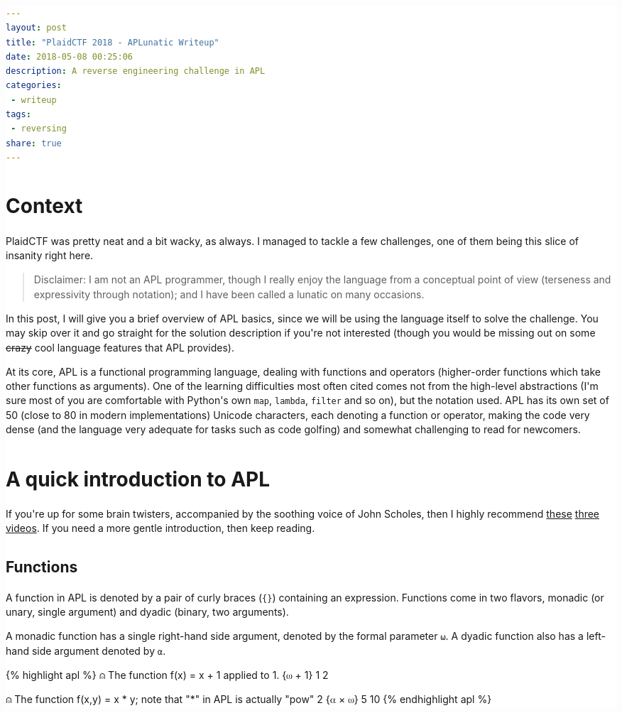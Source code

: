 ```yaml
---
layout: post
title: "PlaidCTF 2018 - APLunatic Writeup"
date: 2018-05-08 00:25:06
description: A reverse engineering challenge in APL
categories:
 - writeup
tags:
 - reversing
share: true
---
```


# Context

PlaidCTF was pretty neat and a bit wacky, as always. I managed to tackle a few challenges, one of them being this slice of insanity right here.

> Disclaimer: I am not an APL programmer, though I really enjoy the language from a conceptual point of view (terseness and expressivity through notation); and I have been called a lunatic on many occasions.

In this post, I will give you a brief overview of APL basics, since we will be using the language itself to solve the challenge. You may skip over it and go straight for the solution description if you're not interested (though you would be missing out on some ~~crazy~~ cool language features that APL provides).

At its core, APL is a functional programming language, dealing with functions and operators (higher-order functions which take other functions as arguments). One of the learning difficulties most often cited comes not from the high-level abstractions (I'm sure most of you are comfortable with Python's own `map`, `lambda`, `filter` and so on), but the notation used. APL has its own set of 50 (close to 80 in modern implementations) Unicode characters, each denoting a function or operator, making the code very dense (and the language very adequate for tasks such as code golfing) and somewhat challenging to read for newcomers.

# A quick introduction to APL

If you're up for some brain twisters, accompanied by the soothing voice of John Scholes, then I highly recommend [these](https://www.youtube.com/watch?v=DsZdfnlh_d0) [three](https://www.youtube.com/watch?v=DmT80OseAGs) [videos](https://www.youtube.com/watch?v=a9xAKttWgP4). If you need a more gentle introduction, then keep reading.

## Functions

A function in APL is denoted by a pair of curly braces (`{}`) containing an expression. Functions come in two flavors, monadic (or unary, single argument) and dyadic (binary, two arguments).

A monadic function has a single right-hand side argument, denoted by the formal parameter `⍵`. A dyadic function also has a left-hand side argument denoted by `⍺`.

{% highlight apl %}
⍝ The function f(x) = x + 1 applied to 1.
{⍵ + 1} 1
2

⍝ The function f(x,y) = x * y; note that "*" in APL is actually "pow"
2 {⍺ × ⍵} 5
10
{% endhighlight apl %}
